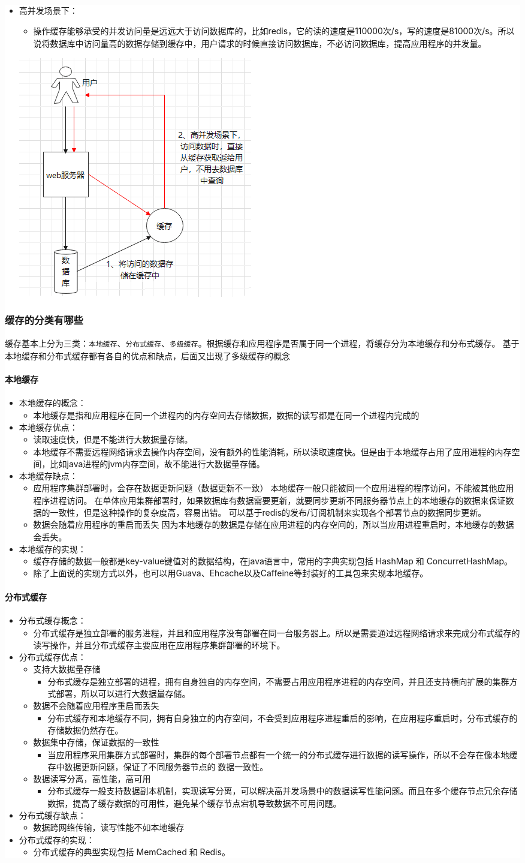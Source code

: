 - 高并发场景下：
  - 操作缓存能够承受的并发访问量是远远大于访问数据库的，比如redis，它的读的速度是110000次/s，写的速度是81000次/s。所以说将数据库中访问量高的数据存储到缓存中，用户请求的时候直接访问数据库，不必访问数据库，提高应用程序的并发量。

  ![](/assets/images/image26.png)

### 缓存的分类有哪些

缓存基本上分为三类：`本地缓存`、`分布式缓存`、`多级缓存`。根据缓存和应用程序是否属于同一个进程，将缓存分为本地缓存和分布式缓存。
基于本地缓存和分布式缓存都有各自的优点和缺点，后面又出现了多级缓存的概念

#### **本地缓存**
- 本地缓存的概念：
  - 本地缓存是指和应用程序在同一个进程内的内存空间去存储数据，数据的读写都是在同一个进程内完成的
- 本地缓存优点：
  - 读取速度快，但是不能进行大数据量存储。
  - 本地缓存不需要远程网络请求去操作内存空间，没有额外的性能消耗，所以读取速度快。但是由于本地缓存占用了应用进程的内存空间，比如java进程的jvm内存空间，故不能进行大数据量存储。
- 本地缓存缺点：
  - 应用程序集群部署时，会存在数据更新问题（数据更新不一致）
    本地缓存一般只能被同一个应用进程的程序访问，不能被其他应用程序进程访问。
    在单体应用集群部署时，如果数据库有数据需要更新，就要同步更新不同服务器节点上的本地缓存的数据来保证数据的一致性，但是这种操作的复杂度高，容易出错。
    可以基于redis的发布/订阅机制来实现各个部署节点的数据同步更新。
  - 数据会随着应用程序的重启而丢失
    因为本地缓存的数据是存储在应用进程的内存空间的，所以当应用进程重启时，本地缓存的数据会丢失。
- 本地缓存的实现：
  - 缓存存储的数据一般都是key-value键值对的数据结构，在java语言中，常用的字典实现包括 HashMap 和 ConcurretHashMap。
  - 除了上面说的实现方式以外，也可以用Guava、Ehcache以及Caffeine等封装好的工具包来实现本地缓存。

#### **分布式缓存**
- 分布式缓存概念：
  - 分布式缓存是独立部署的服务进程，并且和应用程序没有部署在同一台服务器上。所以是需要通过远程网络请求来完成分布式缓存的读写操作，并且分布式缓存主要应用在应用程序集群部署的环境下。
- 分布式缓存优点：
  - 支持大数据量存储
    - 分布式缓存是独立部署的进程，拥有自身独自的内存空间，不需要占用应用程序进程的内存空间，并且还支持横向扩展的集群方式部署，所以可以进行大数据量存储。
  - 数据不会随着应用程序重启而丢失
    - 分布式缓存和本地缓存不同，拥有自身独立的内存空间，不会受到应用程序进程重启的影响，在应用程序重启时，分布式缓存的存储数据仍然存在。
  - 数据集中存储，保证数据的一致性
    - 当应用程序采用集群方式部署时，集群的每个部署节点都有一个统一的分布式缓存进行数据的读写操作，所以不会存在像本地缓存中数据更新问题，保证了不同服务器节点的 数据一致性。
  - 数据读写分离，高性能，高可用
    - 分布式缓存一般支持数据副本机制，实现读写分离，可以解决高并发场景中的数据读写性能问题。而且在多个缓存节点冗余存储数据，提高了缓存数据的可用性，避免某个缓存节点宕机导致数据不可用问题。
- 分布式缓存缺点：
  - 数据跨网络传输，读写性能不如本地缓存
- 分布式缓存的实现：
  - 分布式缓存的典型实现包括 MemCached 和 Redis。